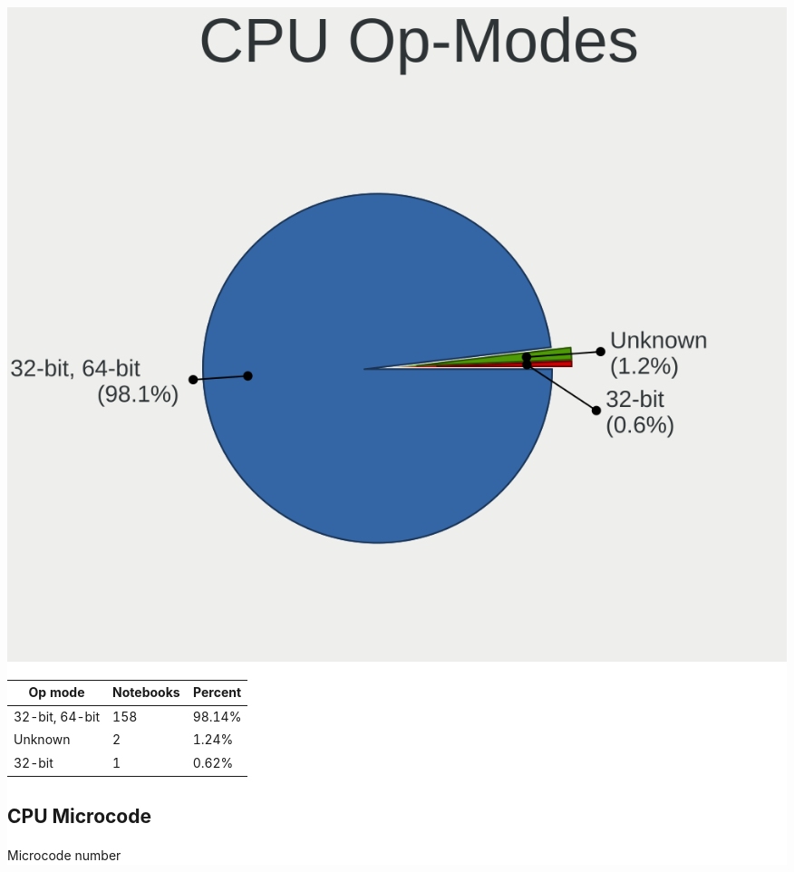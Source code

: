 ![CPU Op-Modes](./images/pie_chart/cpu_op_modes.svg)


| Op mode        | Notebooks | Percent |
|----------------|-----------|---------|
| 32-bit, 64-bit | 158       | 98.14%  |
| Unknown        | 2         | 1.24%   |
| 32-bit         | 1         | 0.62%   |

CPU Microcode
-------------

Microcode number
